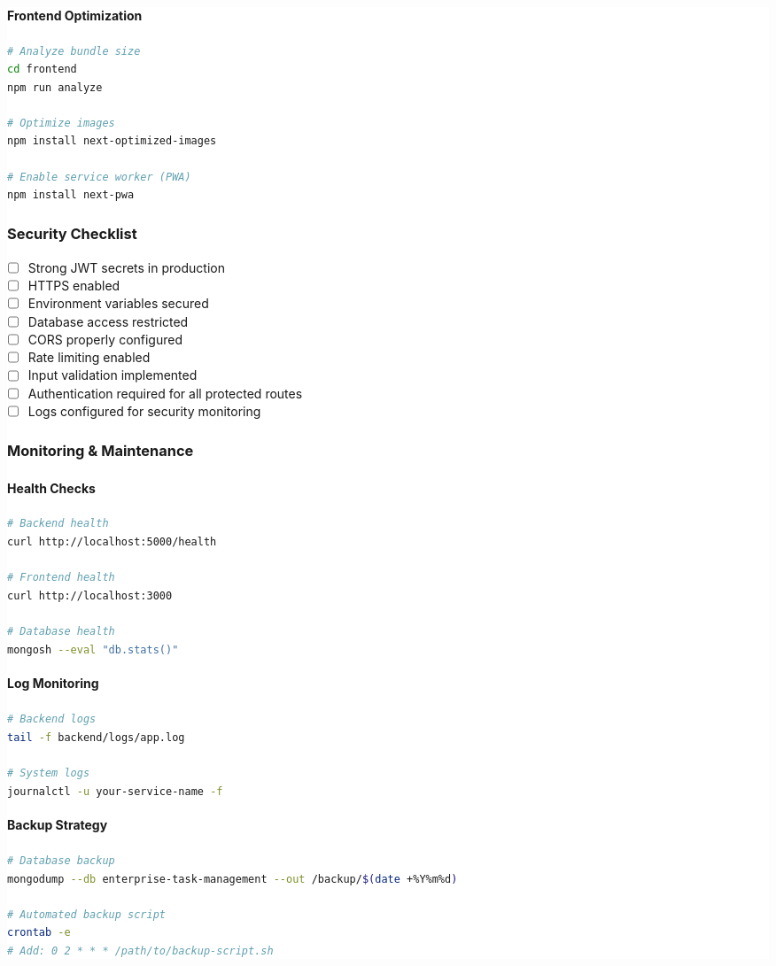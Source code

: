#### Frontend Optimization
```bash
# Analyze bundle size
cd frontend
npm run analyze

# Optimize images
npm install next-optimized-images

# Enable service worker (PWA)
npm install next-pwa
```

### Security Checklist

- [ ] Strong JWT secrets in production
- [ ] HTTPS enabled
- [ ] Environment variables secured
- [ ] Database access restricted
- [ ] CORS properly configured
- [ ] Rate limiting enabled
- [ ] Input validation implemented
- [ ] Authentication required for all protected routes
- [ ] Logs configured for security monitoring

### Monitoring & Maintenance

#### Health Checks
```bash
# Backend health
curl http://localhost:5000/health

# Frontend health
curl http://localhost:3000

# Database health
mongosh --eval "db.stats()"
```

#### Log Monitoring
```bash
# Backend logs
tail -f backend/logs/app.log

# System logs
journalctl -u your-service-name -f
```

#### Backup Strategy
```bash
# Database backup
mongodump --db enterprise-task-management --out /backup/$(date +%Y%m%d)

# Automated backup script
crontab -e
# Add: 0 2 * * * /path/to/backup-script.sh
```
